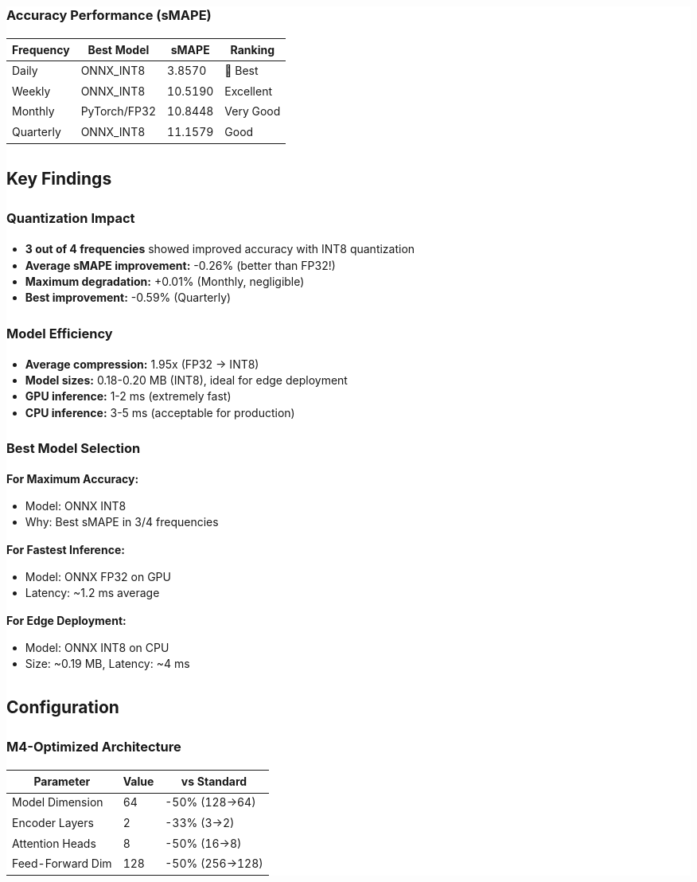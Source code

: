 ### Accuracy Performance (sMAPE)

| Frequency | Best Model | sMAPE | Ranking |
|-----------|------------|-------|---------|
| Daily | ONNX_INT8 | 3.8570 | 🥇 Best |
| Weekly | ONNX_INT8 | 10.5190 | Excellent |
| Monthly | PyTorch/FP32 | 10.8448 | Very Good |
| Quarterly | ONNX_INT8 | 11.1579 | Good |

## Key Findings

### Quantization Impact

- **3 out of 4 frequencies** showed improved accuracy with INT8 quantization
- **Average sMAPE improvement:** -0.26% (better than FP32!)
- **Maximum degradation:** +0.01% (Monthly, negligible)
- **Best improvement:** -0.59% (Quarterly)

### Model Efficiency

- **Average compression:** 1.95x (FP32 → INT8)
- **Model sizes:** 0.18-0.20 MB (INT8), ideal for edge deployment
- **GPU inference:** 1-2 ms (extremely fast)
- **CPU inference:** 3-5 ms (acceptable for production)

### Best Model Selection

**For Maximum Accuracy:**
- Model: ONNX INT8
- Why: Best sMAPE in 3/4 frequencies

**For Fastest Inference:**
- Model: ONNX FP32 on GPU
- Latency: ~1.2 ms average

**For Edge Deployment:**
- Model: ONNX INT8 on CPU
- Size: ~0.19 MB, Latency: ~4 ms

## Configuration

### M4-Optimized Architecture

| Parameter | Value | vs Standard |
|-----------|-------|-------------|
| Model Dimension | 64 | -50% (128→64) |
| Encoder Layers | 2 | -33% (3→2) |
| Attention Heads | 8 | -50% (16→8) |
| Feed-Forward Dim | 128 | -50% (256→128) |
